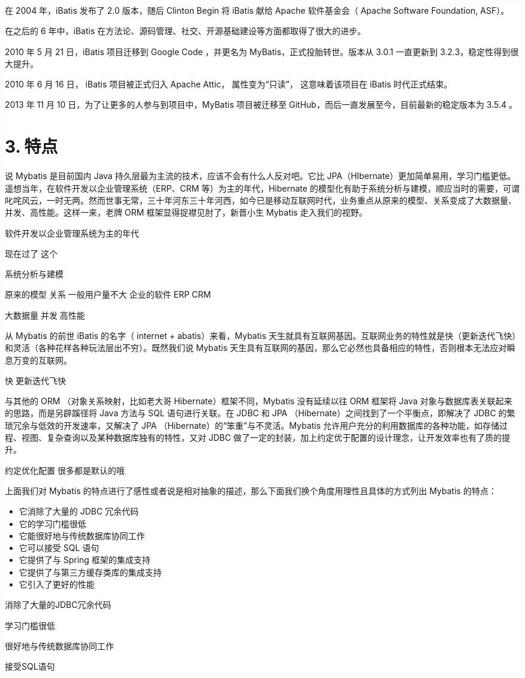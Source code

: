 在 2004 年，iBatis 发布了 2.0 版本，随后 Clinton Begin 将 iBatis 献给 Apache 软件基金会（ Apache Software Foundation, ASF）。

在之后的 6 年中，iBatis 在方法论、源码管理、社交、开源基础建设等方面都取得了很大的进步。

2010 年 5 月 21 日，iBatis 项目迁移到 Google Code ，并更名为 MyBatis，正式投胎转世。版本从 3.0.1 一直更新到 3.2.3，稳定性得到很大提升。

2010 年 6 月 16 日， iBatis 项目被正式归入 Apache Attic， 属性变为“只读”， 这意味着该项目在 iBatis 时代正式结束。

2013 年 11 月 10 日，为了让更多的人参与到项目中，MyBatis 项目被迁移至 GitHub，而后一直发展至今，目前最新的稳定版本为 3.5.4 。



# 3. 特点

说 Mybatis 是目前国内 Java 持久层最为主流的技术，应该不会有什么人反对吧。它比 JPA（HIbernate）更加简单易用，学习门槛更低。遥想当年，在软件开发以企业管理系统（ERP、CRM 等）为主的年代，Hibernate 的模型化有助于系统分析与建模，顺应当时的需要，可谓叱咤风云，一时无两。然而世事无常，三十年河东三十年河西，如今已是移动互联网时代，业务重点从原来的模型、关系变成了大数据量、并发、高性能。这样一来，老牌 ORM 框架显得捉襟见肘了，新晋小生 Mybatis 走入我们的视野。

软件开发以企业管理系统为主的年代

现在过了 这个 

系统分析与建模 

原来的模型 关系    一般用户量不大  企业的软件 ERP CRM

大数据量 并发 高性能 



从 Mybatis 的前世 iBatis 的名字（ internet + abatis）来看，Mybatis 天生就具有互联网基因。互联网业务的特性就是快（更新迭代飞快）和灵活（各种花样各种玩法层出不穷）。既然我们说 Mybatis 天生具有互联网的基因，那么它必然也具备相应的特性，否则根本无法应对瞬息万变的互联网。

快  更新迭代飞快 

与其他的 ORM （对象关系映射，比如老大哥 Hibernate）框架不同，Mybatis 没有延续以往 ORM 框架将 Java 对象与数据库表关联起来的思路，而是另辟蹊径将 Java 方法与 SQL 语句进行关联。在 JDBC 和 JPA （Hibernate）之间找到了一个平衡点，即解决了 JDBC 的繁琐冗余与低效的开发速率，又解决了 JPA （Hibernate）的“笨重”与不灵活。Mybatis 允许用户充分的利用数据库的各种功能，如存储过程、视图、复杂查询以及某种数据库独有的特性，又对 JDBC 做了一定的封装，加上约定优于配置的设计理念，让开发效率也有了质的提升。

约定优化配置  很多都是默认的哦 

上面我们对 Mybatis 的特点进行了感性或者说是相对抽象的描述，那么下面我们换个角度用理性且具体的方式列出 Mybatis 的特点：

- 它消除了大量的 JDBC 冗余代码
- 它的学习门槛很低
- 它能很好地与传统数据库协同工作
- 它可以接受 SQL 语句
- 它提供了与 Spring 框架的集成支持
- 它提供了与第三方缓存类库的集成支持
- 它引入了更好的性能



消除了大量的JDBC冗余代码

学习门槛很低

很好地与传统数据库协同工作

接受SQL语句
